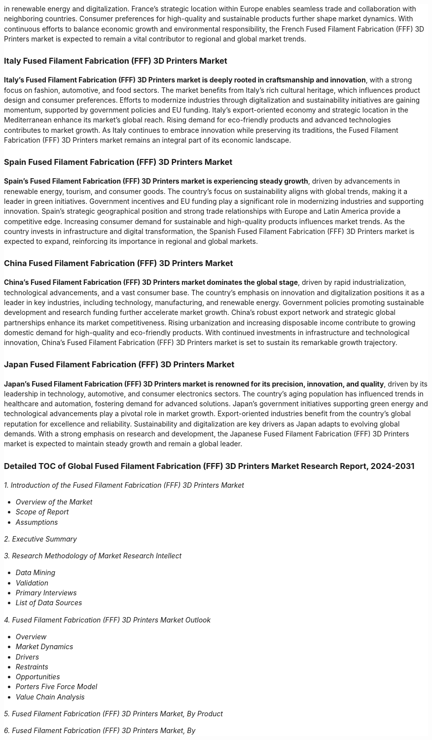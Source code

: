 in renewable energy and digitalization. France&rsquo;s strategic location within Europe enables seamless trade and collaboration with neighboring countries. Consumer preferences for high-quality and sustainable products further shape market dynamics. With continuous efforts to balance economic growth and environmental responsibility, the French Fused Filament Fabrication (FFF) 3D Printers market is expected to remain a vital contributor to regional and global market trends.</p><h3><strong>Italy Fused Filament Fabrication (FFF) 3D Printers Market</strong></h3><p><strong>Italy&rsquo;s Fused Filament Fabrication (FFF) 3D Printers market is deeply rooted in craftsmanship and innovation</strong>, with a strong focus on fashion, automotive, and food sectors. The market benefits from Italy&rsquo;s rich cultural heritage, which influences product design and consumer preferences. Efforts to modernize industries through digitalization and sustainability initiatives are gaining momentum, supported by government policies and EU funding. Italy&rsquo;s export-oriented economy and strategic location in the Mediterranean enhance its market&rsquo;s global reach. Rising demand for eco-friendly products and advanced technologies contributes to market growth. As Italy continues to embrace innovation while preserving its traditions, the Fused Filament Fabrication (FFF) 3D Printers market remains an integral part of its economic landscape.</p><h3><strong>Spain Fused Filament Fabrication (FFF) 3D Printers Market</strong></h3><p><strong>Spain&rsquo;s Fused Filament Fabrication (FFF) 3D Printers market is experiencing steady growth</strong>, driven by advancements in renewable energy, tourism, and consumer goods. The country&rsquo;s focus on sustainability aligns with global trends, making it a leader in green initiatives. Government incentives and EU funding play a significant role in modernizing industries and supporting innovation. Spain&rsquo;s strategic geographical position and strong trade relationships with Europe and Latin America provide a competitive edge. Increasing consumer demand for sustainable and high-quality products influences market trends. As the country invests in infrastructure and digital transformation, the Spanish Fused Filament Fabrication (FFF) 3D Printers market is expected to expand, reinforcing its importance in regional and global markets.</p><h3><strong>China Fused Filament Fabrication (FFF) 3D Printers Market</strong></h3><p><strong>China&rsquo;s Fused Filament Fabrication (FFF) 3D Printers market dominates the global stage</strong>, driven by rapid industrialization, technological advancements, and a vast consumer base. The country&rsquo;s emphasis on innovation and digitalization positions it as a leader in key industries, including technology, manufacturing, and renewable energy. Government policies promoting sustainable development and research funding further accelerate market growth. China&rsquo;s robust export network and strategic global partnerships enhance its market competitiveness. Rising urbanization and increasing disposable income contribute to growing domestic demand for high-quality and eco-friendly products. With continued investments in infrastructure and technological innovation, China&rsquo;s Fused Filament Fabrication (FFF) 3D Printers market is set to sustain its remarkable growth trajectory.</p><h3><strong>Japan Fused Filament Fabrication (FFF) 3D Printers Market</strong></h3><p><strong>Japan&rsquo;s Fused Filament Fabrication (FFF) 3D Printers market is renowned for its precision, innovation, and quality</strong>, driven by its leadership in technology, automotive, and consumer electronics sectors. The country&rsquo;s aging population has influenced trends in healthcare and automation, fostering demand for advanced solutions. Japan&rsquo;s government initiatives supporting green energy and technological advancements play a pivotal role in market growth. Export-oriented industries benefit from the country&rsquo;s global reputation for excellence and reliability. Sustainability and digitalization are key drivers as Japan adapts to evolving global demands. With a strong emphasis on research and development, the Japanese Fused Filament Fabrication (FFF) 3D Printers market is expected to maintain steady growth and remain a global leader.</p><h3><span class="">Detailed TOC of Global Fused Filament Fabrication (FFF) 3D Printers Market Research Report, 2024-2031</span></h3><p><em><span class="font-[700]">1. Introduction of the Fused Filament Fabrication (FFF) 3D Printers Market</span></em></p><ul><li><em><span class="">Overview of the Market</span></em></li><li><em><span class="">Scope of Report</span></em></li><li><em><span class="">Assumptions</span></em></li></ul><p><em><span class="font-[700]">2. Executive Summary</span></em></p><p><em><span class="font-[700]">3. Research Methodology of Market Research Intellect</span></em></p><ul><li><em><span class="">Data Mining</span></em></li><li><em><span class="">Validation</span></em></li><li><em><span class="">Primary Interviews</span></em></li><li><em><span class="">List of Data Sources</span></em></li></ul><p><em><span class="font-[700]">4. Fused Filament Fabrication (FFF) 3D Printers Market Outlook</span></em></p><ul><li><em><span class="">Overview</span></em></li><li><em><span class="">Market Dynamics</span></em></li><li><em><span class="">Drivers</span></em></li><li><em><span class="">Restraints</span></em></li><li><em><span class="">Opportunities</span></em></li><li><em><span class="">Porters Five Force Model</span></em></li><li><em><span class="">Value Chain Analysis</span></em></li></ul><p><em><span class="font-[700]">5. Fused Filament Fabrication (FFF) 3D Printers Market, By Product</span></em></p><p><em><span class="font-[700]">6. Fused Filament Fabrication (FFF) 3D Printers Market, By